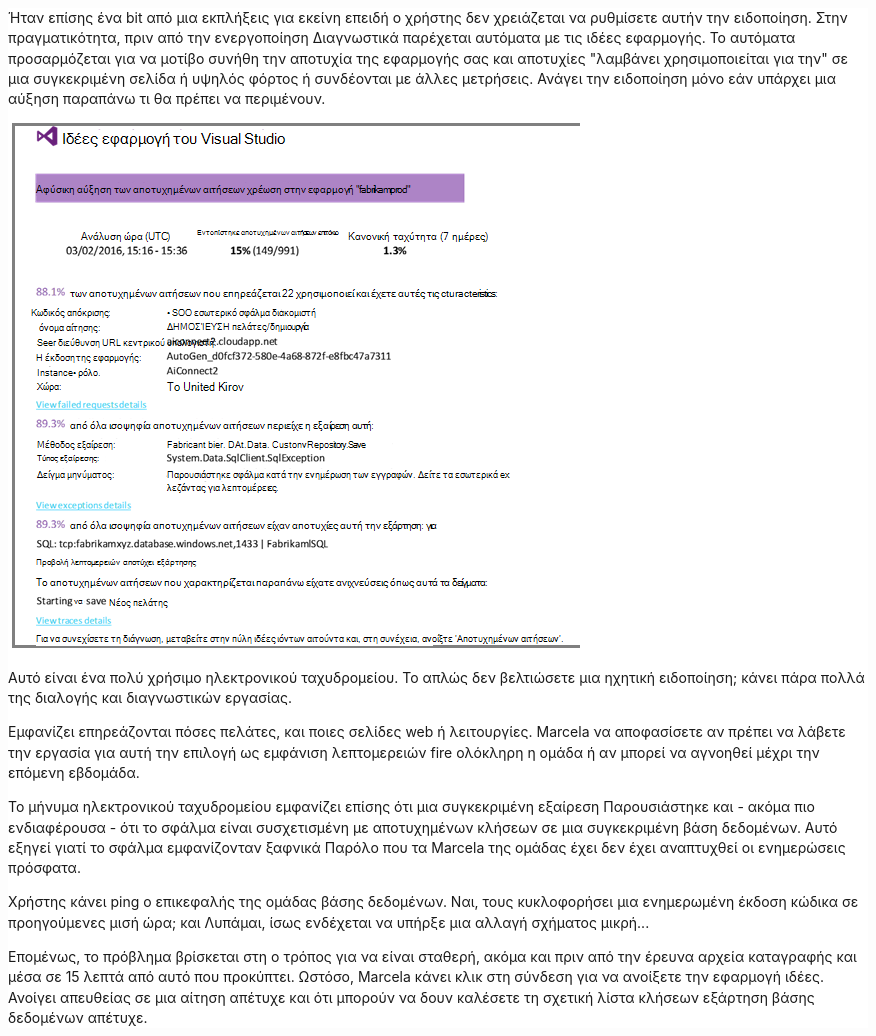 Ήταν επίσης ένα bit από μια εκπλήξεις για εκείνη επειδή ο χρήστης δεν χρειάζεται να ρυθμίσετε αυτήν την ειδοποίηση. Στην πραγματικότητα, πριν από την ενεργοποίηση Διαγνωστικά παρέχεται αυτόματα με τις ιδέες εφαρμογής. Το αυτόματα προσαρμόζεται για να μοτίβο συνήθη την αποτυχία της εφαρμογής σας και αποτυχίες "λαμβάνει χρησιμοποιείται για την" σε μια συγκεκριμένη σελίδα ή υψηλός φόρτος ή συνδέονται με άλλες μετρήσεις. Ανάγει την ειδοποίηση μόνο εάν υπάρχει μια αύξηση παραπάνω τι θα πρέπει να περιμένουν.

![έγκαιρη Διαγνωστικά ηλεκτρονικού ταχυδρομείου](./media/app-insights-detect-triage-diagnose/21.png)

Αυτό είναι ένα πολύ χρήσιμο ηλεκτρονικού ταχυδρομείου. Το απλώς δεν βελτιώσετε μια ηχητική ειδοποίηση; κάνει πάρα πολλά της διαλογής και διαγνωστικών εργασίας.

Εμφανίζει επηρεάζονται πόσες πελάτες, και ποιες σελίδες web ή λειτουργίες. Marcela να αποφασίσετε αν πρέπει να λάβετε την εργασία για αυτή την επιλογή ως εμφάνιση λεπτομερειών fire ολόκληρη η ομάδα ή αν μπορεί να αγνοηθεί μέχρι την επόμενη εβδομάδα.

Το μήνυμα ηλεκτρονικού ταχυδρομείου εμφανίζει επίσης ότι μια συγκεκριμένη εξαίρεση Παρουσιάστηκε και - ακόμα πιο ενδιαφέρουσα - ότι το σφάλμα είναι συσχετισμένη με αποτυχημένων κλήσεων σε μια συγκεκριμένη βάση δεδομένων. Αυτό εξηγεί γιατί το σφάλμα εμφανίζονταν ξαφνικά Παρόλο που τα Marcela της ομάδας έχει δεν έχει αναπτυχθεί οι ενημερώσεις πρόσφατα. 

Χρήστης κάνει ping ο επικεφαλής της ομάδας βάσης δεδομένων. Ναι, τους κυκλοφορήσει μια ενημερωμένη έκδοση κώδικα σε προηγούμενες μισή ώρα; και Λυπάμαι, ίσως ενδέχεται να υπήρξε μια αλλαγή σχήματος μικρή...

Επομένως, το πρόβλημα βρίσκεται στη ο τρόπος για να είναι σταθερή, ακόμα και πριν από την έρευνα αρχεία καταγραφής και μέσα σε 15 λεπτά από αυτό που προκύπτει. Ωστόσο, Marcela κάνει κλικ στη σύνδεση για να ανοίξετε την εφαρμογή ιδέες. Ανοίγει απευθείας σε μια αίτηση απέτυχε και ότι μπορούν να δουν καλέσετε τη σχετική λίστα κλήσεων εξάρτηση βάσης δεδομένων απέτυχε. 
